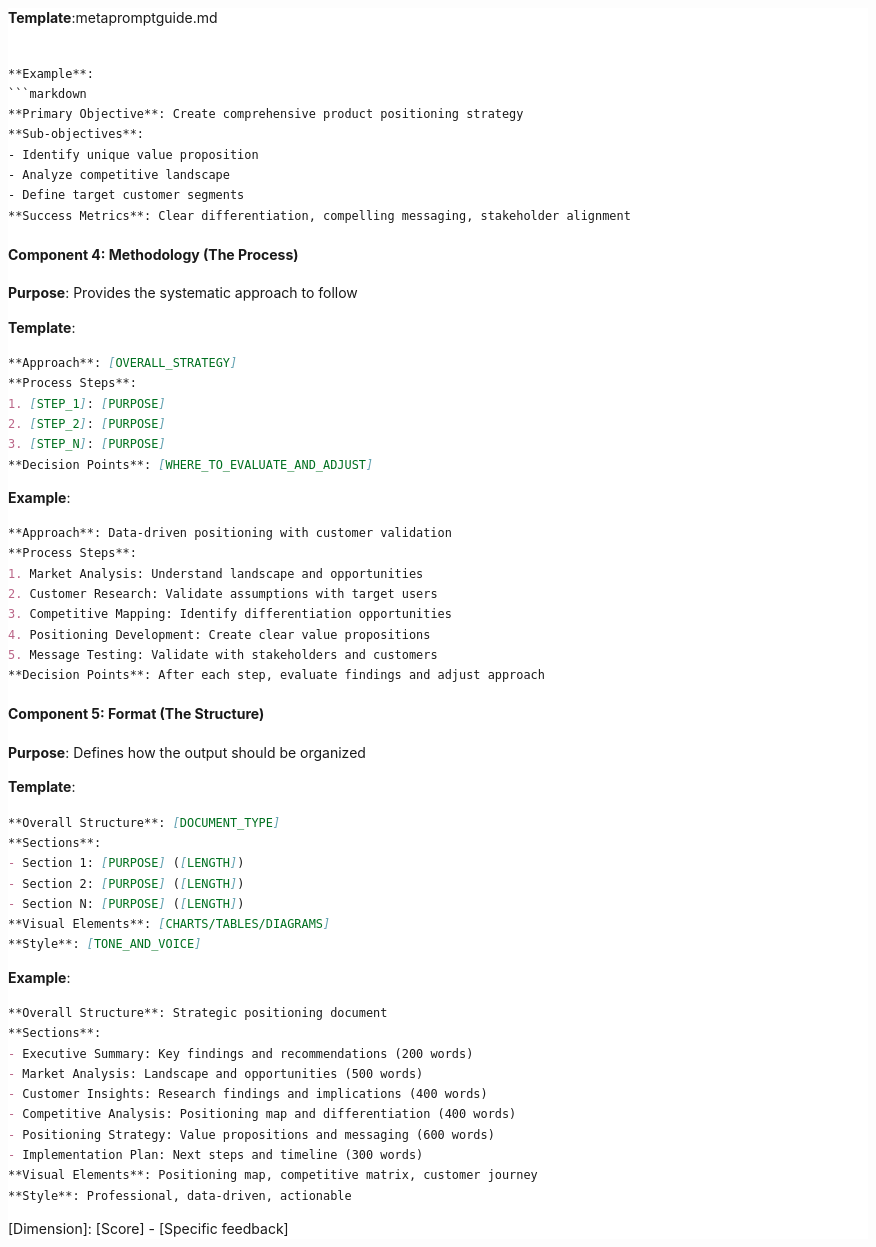 **Template**:metapromptguide.md

```

**Example**:
```markdown
**Primary Objective**: Create comprehensive product positioning strategy
**Sub-objectives**: 
- Identify unique value proposition
- Analyze competitive landscape
- Define target customer segments
**Success Metrics**: Clear differentiation, compelling messaging, stakeholder alignment
```

#### Component 4: Methodology (The Process)

**Purpose**: Provides the systematic approach to follow

**Template**:
```markdown
**Approach**: [OVERALL_STRATEGY]
**Process Steps**:
1. [STEP_1]: [PURPOSE]
2. [STEP_2]: [PURPOSE]
3. [STEP_N]: [PURPOSE]
**Decision Points**: [WHERE_TO_EVALUATE_AND_ADJUST]
```

**Example**:
```markdown
**Approach**: Data-driven positioning with customer validation
**Process Steps**:
1. Market Analysis: Understand landscape and opportunities
2. Customer Research: Validate assumptions with target users
3. Competitive Mapping: Identify differentiation opportunities
4. Positioning Development: Create clear value propositions
5. Message Testing: Validate with stakeholders and customers
**Decision Points**: After each step, evaluate findings and adjust approach
```

#### Component 5: Format (The Structure)

**Purpose**: Defines how the output should be organized

**Template**:
```markdown
**Overall Structure**: [DOCUMENT_TYPE]
**Sections**:
- Section 1: [PURPOSE] ([LENGTH])
- Section 2: [PURPOSE] ([LENGTH])
- Section N: [PURPOSE] ([LENGTH])
**Visual Elements**: [CHARTS/TABLES/DIAGRAMS]
**Style**: [TONE_AND_VOICE]
```

**Example**:
```markdown
**Overall Structure**: Strategic positioning document
**Sections**:
- Executive Summary: Key findings and recommendations (200 words)
- Market Analysis: Landscape and opportunities (500 words)
- Customer Insights: Research findings and implications (400 words)
- Competitive Analysis: Positioning map and differentiation (400 words)
- Positioning Strategy: Value propositions and messaging (600 words)
- Implementation Plan: Next steps and timeline (300 words)
**Visual Elements**: Positioning map, competitive matrix, customer journey
**Style**: Professional, data-driven, actionable
```


[Dimension]: [Score] - [Specific feedback]